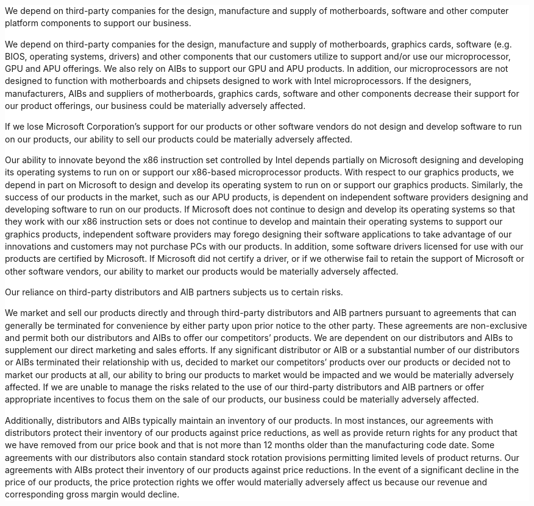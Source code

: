 We depend on third-party companies for the design, manufacture and supply of motherboards, software and other computer platform components to support our business.

We depend on third-party companies for the design, manufacture and supply of motherboards, graphics cards, software (e.g. BIOS, operating systems, drivers) and other
components that our customers utilize to support and/or use our microprocessor, GPU and APU offerings. We also rely on AIBs to support our GPU and APU products. In
addition, our microprocessors are not designed to function with motherboards and chipsets designed to work with Intel microprocessors. If the designers, manufacturers, AIBs
and  suppliers  of  motherboards,  graphics  cards,  software  and  other  components  decrease  their  support  for  our  product  offerings,  our  business  could  be  materially  adversely
affected.

If we lose Microsoft Corporation’s support for our products or other software vendors do not design and develop software to run on our products, our ability to sell our
products could be materially adversely affected.

Our ability to innovate beyond the x86 instruction set controlled by Intel depends partially on Microsoft designing and developing its operating systems to run on or
support our x86-based microprocessor products. With respect to our graphics products, we depend in part on Microsoft to design and develop its operating system to run on or
support our graphics products. Similarly, the success of our products in the market, such as our APU products, is dependent on independent software providers designing and
developing software to run on our products. If Microsoft does not continue to design and develop its operating systems so that they work with our x86 instruction sets or does
not continue to develop and maintain their operating systems to support our graphics products, independent software providers may forego designing their software applications
to take advantage of our innovations and customers may not purchase PCs with our products. In addition, some software drivers licensed for use with our products are certified
by Microsoft. If Microsoft did not certify a driver, or if we otherwise fail to retain the support of Microsoft or other software vendors, our ability to market our products would
be materially adversely affected.

Our reliance on third-party distributors and AIB partners subjects us to certain risks.

We market and sell our products directly and through third-party distributors and AIB partners pursuant to agreements that can generally be terminated for convenience
by either party upon prior notice to the other party. These agreements are non-exclusive and permit both our distributors and AIBs to offer our competitors’ products. We are
dependent on our distributors and AIBs to supplement our direct marketing and sales efforts. If any significant distributor or AIB or a substantial number of our distributors or
AIBs terminated their relationship with us, decided to market our competitors’ products over our products or decided not to market our products at all, our ability to bring our
products to market would be impacted and we would be materially adversely affected. If we are unable to manage the risks related to the use of our third-party distributors and
AIB partners or offer appropriate incentives to focus them on the sale of our products, our business could be materially adversely affected.

Additionally, distributors and AIBs typically maintain an inventory of our products. In most instances, our agreements with distributors protect their inventory of our
products against price reductions, as well as provide return rights for any product that we have removed from our price book and that is not more than 12 months older than the
manufacturing code date. Some agreements with our distributors also contain standard stock rotation provisions permitting limited levels of product returns. Our agreements
with AIBs protect their inventory of our products against price reductions. In the event of a significant decline in the price of our products, the price protection rights we offer
would materially adversely affect us because our revenue and corresponding gross margin would decline.
